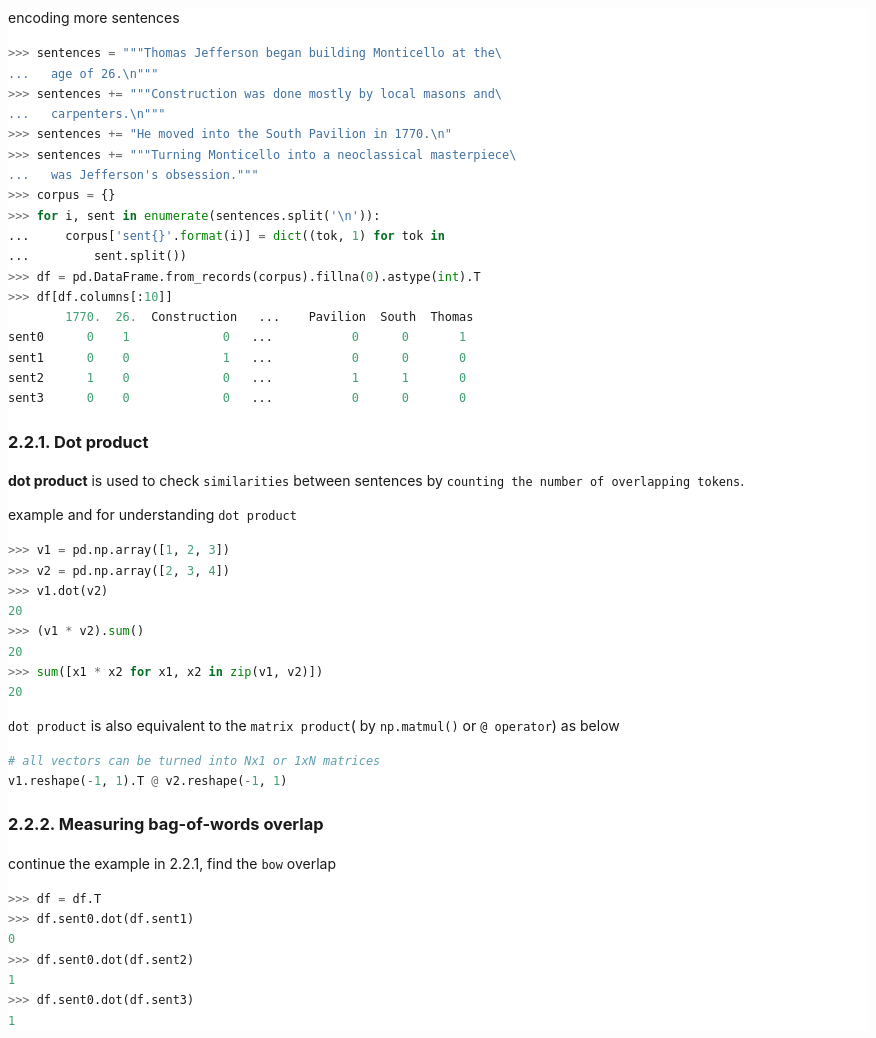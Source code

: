 encoding more sentences 

```python
>>> sentences = """Thomas Jefferson began building Monticello at the\
...   age of 26.\n"""
>>> sentences += """Construction was done mostly by local masons and\
...   carpenters.\n"""
>>> sentences += "He moved into the South Pavilion in 1770.\n"
>>> sentences += """Turning Monticello into a neoclassical masterpiece\
...   was Jefferson's obsession."""
>>> corpus = {}
>>> for i, sent in enumerate(sentences.split('\n')):
...     corpus['sent{}'.format(i)] = dict((tok, 1) for tok in
...         sent.split())
>>> df = pd.DataFrame.from_records(corpus).fillna(0).astype(int).T
>>> df[df.columns[:10]]
        1770.  26.  Construction   ...    Pavilion  South  Thomas
sent0      0    1             0   ...           0      0       1
sent1      0    0             1   ...           0      0       0
sent2      1    0             0   ...           1      1       0
sent3      0    0             0   ...           0      0       0
```

### 2.2.1. Dot product

<b>dot product</b> is used to check `similarities` between sentences by `counting the number of overlapping tokens`.

example and for understanding `dot product`

~~~python
>>> v1 = pd.np.array([1, 2, 3])
>>> v2 = pd.np.array([2, 3, 4])
>>> v1.dot(v2)
20
>>> (v1 * v2).sum()
20
>>> sum([x1 * x2 for x1, x2 in zip(v1, v2)])
20
~~~

`dot product` is also equivalent to the `matrix product`(
by `np.matmul()` or `@ operator`) as below

~~~python
# all vectors can be turned into Nx1 or 1xN matrices
v1.reshape(-1, 1).T @ v2.reshape(-1, 1)
~~~

### 2.2.2. Measuring bag-of-words overlap

continue the example in 2.2.1, find the `bow` overlap

~~~python
>>> df = df.T
>>> df.sent0.dot(df.sent1)
0
>>> df.sent0.dot(df.sent2)
1
>>> df.sent0.dot(df.sent3)
1
~~~
